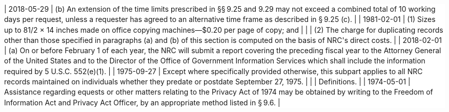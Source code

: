 | 2018-05-29 | (b) An extension of the time limits prescribed in &#167;&#167;&#8201;9.25 and 9.29 may not exceed a combined total of 10 working days per request, unless a requester has agreed to an alternative time frame as described in &#167;&#8201;9.25 (c).                                                                                                                                                                                                                                                                                        |
| 1981-02-01 | (1) Sizes up to 81/2 &#215; 14 inches made on office copying machines&#8212;$0.20 per page of copy; and                                                                                                                                                                                                                                                                                                                                                                                                                                     |
|            |             (2) The charge for duplicating records other than those specified in paragraphs (a) and (b) of this section is computed on the basis of NRC's direct costs.                                                                                                                                                                                                                                                                                                                                                                     |
| 2018-02-01 | (a) On or before February 1 of each year, the NRC will submit a report covering the preceding fiscal year to the Attorney General of the United States and to the Director of the Office of Government Information Services which shall include the information required by 5 U.S.C. 552(e)(1).                                                                                                                                                                                                                                             |
| 1975-09-27 | Except where specifically provided otherwise, this subpart applies to all NRC records maintained on individuals whether they predate or postdate September 27, 1975.                                                                                                                                                                                                                                                                                                                                                                        |
|            |           Definitions.                                                                                                                                                                                                                                                                                                                                                                                                                                                                                                                      |
| 1974-05-01 | Assistance regarding equests or other matters relating to the Privacy Act of 1974 may be obtained by writing to the Freedom of Information Act and Privacy Act Officer, by an appropriate method listed in &#167;&#8201;9.6.                                                                                                                                                                                                                                                                                                                |


